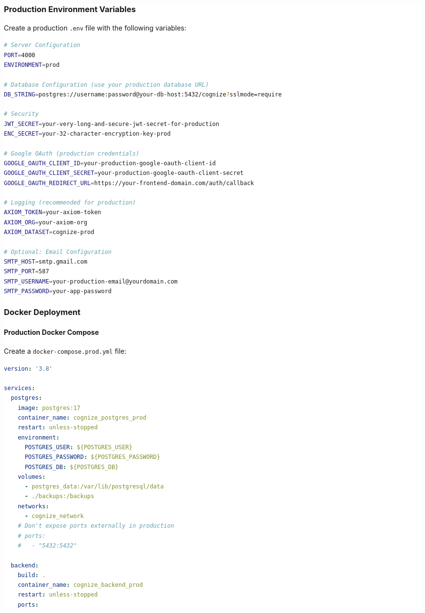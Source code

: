 ### Production Environment Variables

Create a production `.env` file with the following variables:

```bash
# Server Configuration
PORT=4000
ENVIRONMENT=prod

# Database Configuration (use your production database URL)
DB_STRING=postgres://username:password@your-db-host:5432/cognize?sslmode=require

# Security
JWT_SECRET=your-very-long-and-secure-jwt-secret-for-production
ENC_SECRET=your-32-character-encryption-key-prod

# Google OAuth (production credentials)
GOOGLE_OAUTH_CLIENT_ID=your-production-google-oauth-client-id
GOOGLE_OAUTH_CLIENT_SECRET=your-production-google-oauth-client-secret
GOOGLE_OAUTH_REDIRECT_URL=https://your-frontend-domain.com/auth/callback

# Logging (recommended for production)
AXIOM_TOKEN=your-axiom-token
AXIOM_ORG=your-axiom-org
AXIOM_DATASET=cognize-prod

# Optional: Email Configuration
SMTP_HOST=smtp.gmail.com
SMTP_PORT=587
SMTP_USERNAME=your-production-email@yourdomain.com
SMTP_PASSWORD=your-app-password
```

### Docker Deployment

#### Production Docker Compose

Create a `docker-compose.prod.yml` file:

```yaml
version: '3.8'

services:
  postgres:
    image: postgres:17
    container_name: cognize_postgres_prod
    restart: unless-stopped
    environment:
      POSTGRES_USER: ${POSTGRES_USER}
      POSTGRES_PASSWORD: ${POSTGRES_PASSWORD}
      POSTGRES_DB: ${POSTGRES_DB}
    volumes:
      - postgres_data:/var/lib/postgresql/data
      - ./backups:/backups
    networks:
      - cognize_network
    # Don't expose ports externally in production
    # ports:
    #   - "5432:5432"

  backend:
    build: .
    container_name: cognize_backend_prod
    restart: unless-stopped
    ports:
```